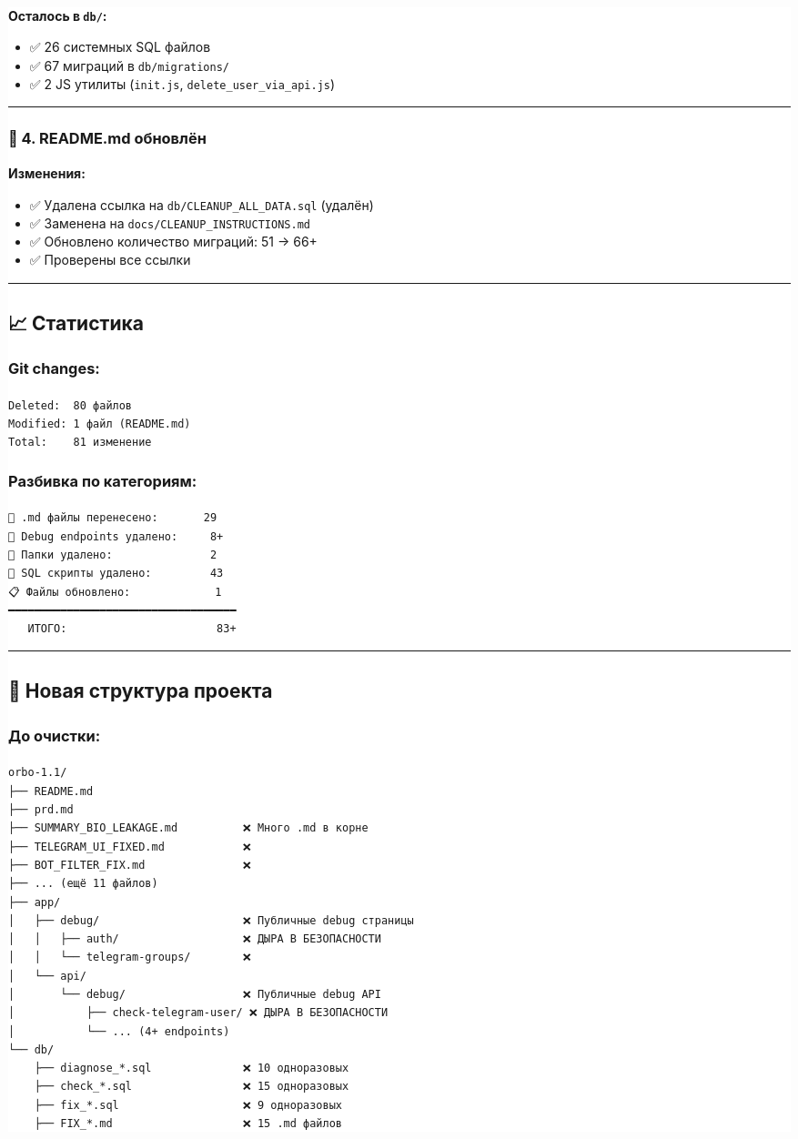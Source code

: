 **Осталось в `db/`:**
- ✅ 26 системных SQL файлов
- ✅ 67 миграций в `db/migrations/`
- ✅ 2 JS утилиты (`init.js`, `delete_user_via_api.js`)

---

### 📝 4. README.md обновлён

**Изменения:**
- ✅ Удалена ссылка на `db/CLEANUP_ALL_DATA.sql` (удалён)
- ✅ Заменена на `docs/CLEANUP_INSTRUCTIONS.md`
- ✅ Обновлено количество миграций: 51 → 66+
- ✅ Проверены все ссылки

---

## 📈 Статистика

### Git changes:
```
Deleted:  80 файлов
Modified: 1 файл (README.md)
Total:    81 изменение
```

### Разбивка по категориям:
```
📄 .md файлы перенесено:       29
🔴 Debug endpoints удалено:     8+
📂 Папки удалено:               2
📝 SQL скрипты удалено:         43
📋 Файлы обновлено:             1
━━━━━━━━━━━━━━━━━━━━━━━━━━━━━━━━━━━
   ИТОГО:                       83+
```

---

## 📁 Новая структура проекта

### До очистки:
```
orbo-1.1/
├── README.md
├── prd.md
├── SUMMARY_BIO_LEAKAGE.md          ❌ Много .md в корне
├── TELEGRAM_UI_FIXED.md            ❌
├── BOT_FILTER_FIX.md               ❌
├── ... (ещё 11 файлов)
├── app/
│   ├── debug/                      ❌ Публичные debug страницы
│   │   ├── auth/                   ❌ ДЫРА В БЕЗОПАСНОСТИ
│   │   └── telegram-groups/        ❌
│   └── api/
│       └── debug/                  ❌ Публичные debug API
│           ├── check-telegram-user/ ❌ ДЫРА В БЕЗОПАСНОСТИ
│           └── ... (4+ endpoints)
└── db/
    ├── diagnose_*.sql              ❌ 10 одноразовых
    ├── check_*.sql                 ❌ 15 одноразовых
    ├── fix_*.sql                   ❌ 9 одноразовых
    ├── FIX_*.md                    ❌ 15 .md файлов
```